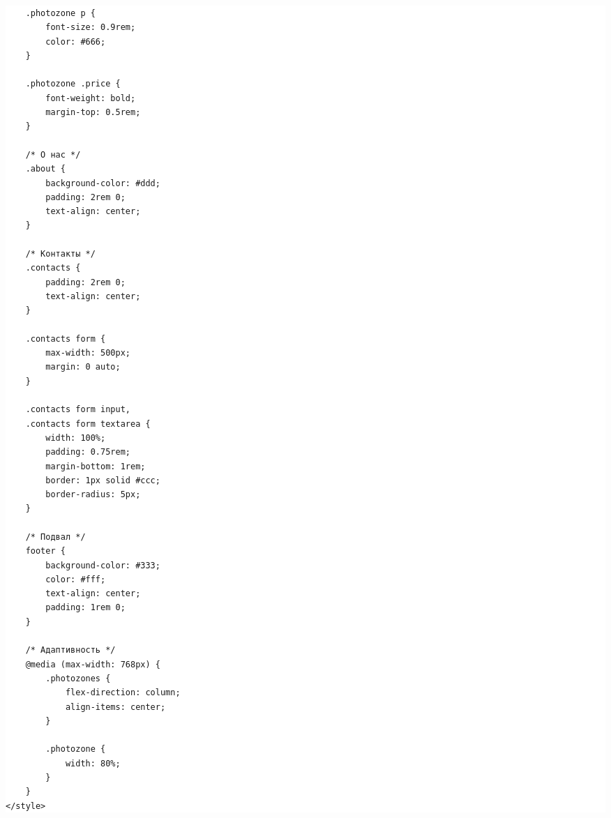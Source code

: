         .photozone p {
            font-size: 0.9rem;
            color: #666;
        }

        .photozone .price {
            font-weight: bold;
            margin-top: 0.5rem;
        }

        /* О нас */
        .about {
            background-color: #ddd;
            padding: 2rem 0;
            text-align: center;
        }

        /* Контакты */
        .contacts {
            padding: 2rem 0;
            text-align: center;
        }

        .contacts form {
            max-width: 500px;
            margin: 0 auto;
        }

        .contacts form input,
        .contacts form textarea {
            width: 100%;
            padding: 0.75rem;
            margin-bottom: 1rem;
            border: 1px solid #ccc;
            border-radius: 5px;
        }

        /* Подвал */
        footer {
            background-color: #333;
            color: #fff;
            text-align: center;
            padding: 1rem 0;
        }

        /* Адаптивность */
        @media (max-width: 768px) {
            .photozones {
                flex-direction: column;
                align-items: center;
            }

            .photozone {
                width: 80%;
            }
        }
    </style>
</head>
<body>
